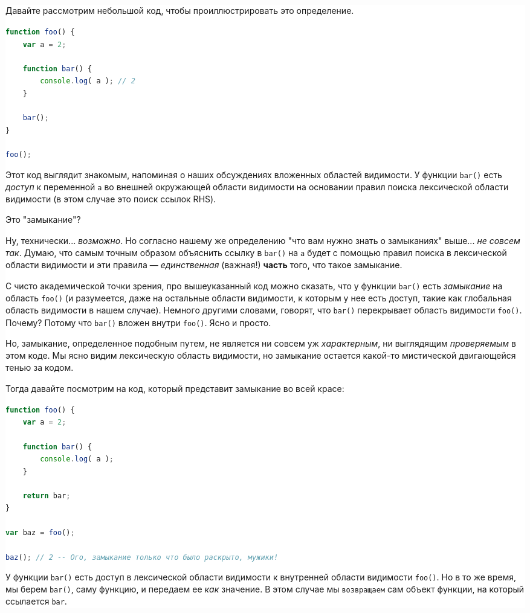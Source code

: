 Давайте рассмотрим небольшой код, чтобы проиллюстрировать это определение.

```js
function foo() {
	var a = 2;

	function bar() {
		console.log( a ); // 2
	}

	bar();
}

foo();
```

Этот код выглядит знакомым, напоминая о наших обсуждениях вложенных областей видимости. У функции `bar()` есть *доступ* к переменной `a` во внешней окружающей области видимости на основании правил поиска лексической области видимости (в этом случае это поиск ссылок RHS).

Это "замыкание"?

Ну, технически... *возможно*. Но согласно нашему же определению "что вам нужно знать о замыканиях" выше... *не совсем так*. Думаю, что самым точным образом объяснить ссылку в `bar()` на `a` будет с помощью правил поиска в лексической области видимости и эти правила — *единственная* (важная!) **часть** того, что такое замыкание.

С чисто академической точки зрения, про вышеуказанный код можно сказать, что у функции `bar()` есть *замыкание* на область `foo()` (и разумеется, даже на остальные области видимости, к которым у нее есть доступ, такие как глобальная область видимости в нашем случае). Немного другими словами, говорят, что `bar()` перекрывает область видимости `foo()`. Почему? Потому что `bar()` вложен внутри `foo()`. Ясно и просто.

Но, замыкание, определенное подобным путем, не является ни совсем уж *характерным*, ни выглядящим *проверяемым* в этом коде. Мы ясно видим лексическую область видимости, но замыкание остается какой-то мистической двигающейся тенью за кодом.

Тогда давайте посмотрим на код, который представит замыкание во всей красе:

```js
function foo() {
	var a = 2;

	function bar() {
		console.log( a );
	}

	return bar;
}

var baz = foo();

baz(); // 2 -- Ого, замыкание только что было раскрыто, мужики!
```

У функции `bar()` есть доступ в лексической области видимости к внутренней области видимости `foo()`. Но в то же время, мы берем `bar()`, саму функцию, и передаем ее *как* значение. В этом случае мы `возвращаем` сам объект функции, на который ссылается `bar`.
